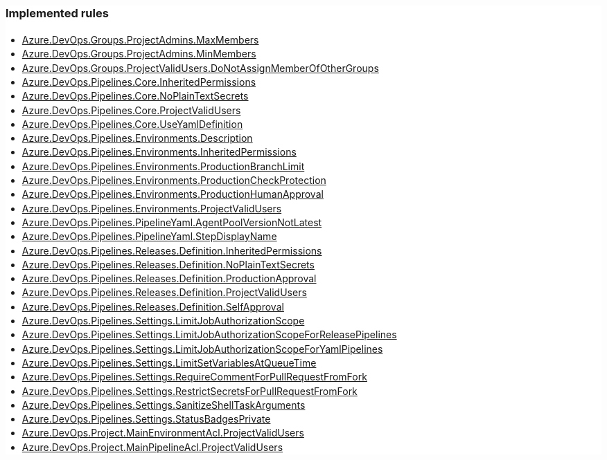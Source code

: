 ### Implemented rules

- [Azure.DevOps.Groups.ProjectAdmins.MaxMembers](src/PSRule.Rules.AzureDevOps/en/Azure.DevOps.Groups.ProjectAdmins.MaxMembers.md)
- [Azure.DevOps.Groups.ProjectAdmins.MinMembers](src/PSRule.Rules.AzureDevOps/en/Azure.DevOps.Groups.ProjectAdmins.MinMembers.md)
- [Azure.DevOps.Groups.ProjectValidUsers.DoNotAssignMemberOfOtherGroups](src/PSRule.Rules.AzureDevOps/en/Azure.DevOps.Groups.ProjectValidUsers.DoNotAssignMemberOfOtherGroups.md)
- [Azure.DevOps.Pipelines.Core.InheritedPermissions](src/PSRule.Rules.AzureDevOps/en/Azure.DevOps.Pipelines.Core.InheritedPermissions.md)
- [Azure.DevOps.Pipelines.Core.NoPlainTextSecrets](src/PSRule.Rules.AzureDevOps/en/Azure.DevOps.Pipelines.Core.NoPlainTextSecrets.md)
- [Azure.DevOps.Pipelines.Core.ProjectValidUsers](src/PSRule.Rules.AzureDevOps/en/Azure.DevOps.Pipelines.Core.ProjectValidUsers.md)
- [Azure.DevOps.Pipelines.Core.UseYamlDefinition](src/PSRule.Rules.AzureDevOps/en/Azure.DevOps.Pipelines.Core.UseYamlDefinition.md)
- [Azure.DevOps.Pipelines.Environments.Description](src/PSRule.Rules.AzureDevOps/en/Azure.DevOps.Pipelines.Environments.Description.md)
- [Azure.DevOps.Pipelines.Environments.InheritedPermissions](src/PSRule.Rules.AzureDevOps/en/Azure.DevOps.Pipelines.Environments.InheritedPermissions.md)
- [Azure.DevOps.Pipelines.Environments.ProductionBranchLimit](src/PSRule.Rules.AzureDevOps/en/Azure.DevOps.Pipelines.Environments.ProductionBranchLimit.md)
- [Azure.DevOps.Pipelines.Environments.ProductionCheckProtection](src/PSRule.Rules.AzureDevOps/en/Azure.DevOps.Pipelines.Environments.ProductionCheckProtection.md)
- [Azure.DevOps.Pipelines.Environments.ProductionHumanApproval](src/PSRule.Rules.AzureDevOps/en/Azure.DevOps.Pipelines.Environments.ProductionHumanApproval.md)
- [Azure.DevOps.Pipelines.Environments.ProjectValidUsers](src/PSRule.Rules.AzureDevOps/en/Azure.DevOps.Pipelines.Environments.ProjectValidUsers.md)
- [Azure.DevOps.Pipelines.PipelineYaml.AgentPoolVersionNotLatest](src/PSRule.Rules.AzureDevOps/en/Azure.DevOps.Pipelines.PipelineYaml.AgentPoolVersionNotLatest.md)
- [Azure.DevOps.Pipelines.PipelineYaml.StepDisplayName](src/PSRule.Rules.AzureDevOps/en/Azure.DevOps.Pipelines.PipelineYaml.StepDisplayName.md)
- [Azure.DevOps.Pipelines.Releases.Definition.InheritedPermissions](src/PSRule.Rules.AzureDevOps/en/Azure.DevOps.Pipelines.Releases.Definition.InheritedPermissions.md)
- [Azure.DevOps.Pipelines.Releases.Definition.NoPlainTextSecrets](src/PSRule.Rules.AzureDevOps/en/Azure.DevOps.Pipelines.Releases.Definition.NoPlainTextSecrets.md)
- [Azure.DevOps.Pipelines.Releases.Definition.ProductionApproval](src/PSRule.Rules.AzureDevOps/en/Azure.DevOps.Pipelines.Releases.Definition.ProductionApproval.md)
- [Azure.DevOps.Pipelines.Releases.Definition.ProjectValidUsers](src/PSRule.Rules.AzureDevOps/en/Azure.DevOps.Pipelines.Releases.Definition.ProjectValidUsers.md)
- [Azure.DevOps.Pipelines.Releases.Definition.SelfApproval](src/PSRule.Rules.AzureDevOps/en/Azure.DevOps.Pipelines.Releases.Definition.SelfApproval.md)
- [Azure.DevOps.Pipelines.Settings.LimitJobAuthorizationScope](src/PSRule.Rules.AzureDevOps/en/Azure.DevOps.Pipelines.Settings.LimitJobAuthorizationScope.md)
- [Azure.DevOps.Pipelines.Settings.LimitJobAuthorizationScopeForReleasePipelines](src/PSRule.Rules.AzureDevOps/en/Azure.DevOps.Pipelines.Settings.LimitJobAuthorizationScopeForReleasePipelines.md)
- [Azure.DevOps.Pipelines.Settings.LimitJobAuthorizationScopeForYamlPipelines](src/PSRule.Rules.AzureDevOps/en/Azure.DevOps.Pipelines.Settings.LimitJobAuthorizationScopeForYamlPipelines.md)
- [Azure.DevOps.Pipelines.Settings.LimitSetVariablesAtQueueTime](src/PSRule.Rules.AzureDevOps/en/Azure.DevOps.Pipelines.Settings.LimitSetVariablesAtQueueTime.md)
- [Azure.DevOps.Pipelines.Settings.RequireCommentForPullRequestFromFork](src/PSRule.Rules.AzureDevOps/en/Azure.DevOps.Pipelines.Settings.RequireCommentForPullRequestFromFork.md)
- [Azure.DevOps.Pipelines.Settings.RestrictSecretsForPullRequestFromFork](src/PSRule.Rules.AzureDevOps/en/Azure.DevOps.Pipelines.Settings.RestrictSecretsForPullRequestFromFork.md)
- [Azure.DevOps.Pipelines.Settings.SanitizeShellTaskArguments](src/PSRule.Rules.AzureDevOps/en/Azure.DevOps.Pipelines.Settings.SanitizeShellTaskArguments.md)
- [Azure.DevOps.Pipelines.Settings.StatusBadgesPrivate](src/PSRule.Rules.AzureDevOps/en/Azure.DevOps.Pipelines.Settings.StatusBadgesPrivate.md)
- [Azure.DevOps.Project.MainEnvironmentAcl.ProjectValidUsers](src/PSRule.Rules.AzureDevOps/en/Azure.DevOps.Project.MainEnvironmentAcl.ProjectValidUsers.md)
- [Azure.DevOps.Project.MainPipelineAcl.ProjectValidUsers](src/PSRule.Rules.AzureDevOps/en/Azure.DevOps.Project.MainPipelineAcl.ProjectValidUsers.md)
